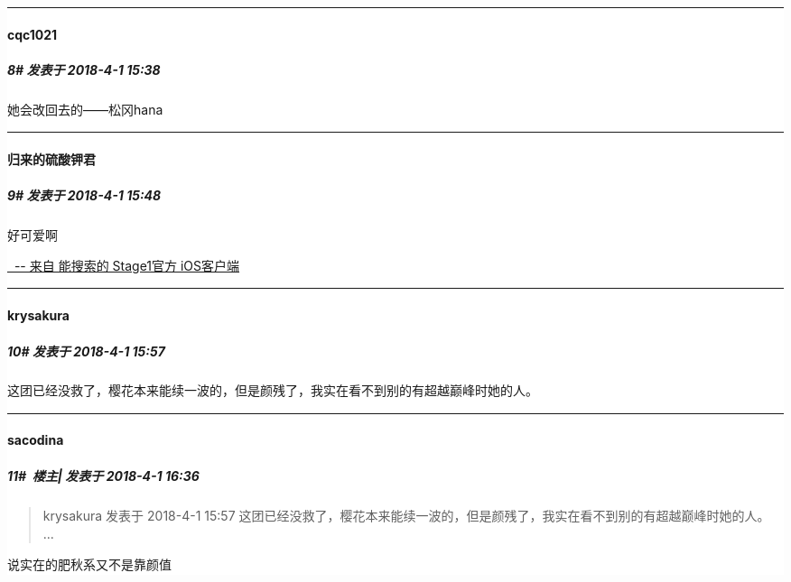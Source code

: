 




-----

####  cqc1021  
##### 8#       发表于 2018-4-1 15:38




她会改回去的——松冈hana







-----

####  归来的硫酸钾君  
##### 9#       发表于 2018-4-1 15:48




好可爱啊

[  -- 来自 能搜索的 Stage1官方 iOS客户端](https://itunes.apple.com/fi/app/saraba1st/id1221237470?mt=8)







-----

####  krysakura  
##### 10#       发表于 2018-4-1 15:57




这团已经没救了，樱花本来能续一波的，但是颜残了，我实在看不到别的有超越巅峰时她的人。







-----

####  sacodina  
##### 11#         楼主| 发表于 2018-4-1 16:36



<blockquote>krysakura 发表于 2018-4-1 15:57
这团已经没救了，樱花本来能续一波的，但是颜残了，我实在看不到别的有超越巅峰时她的人。 ...</blockquote>
说实在的肥秋系又不是靠颜值




